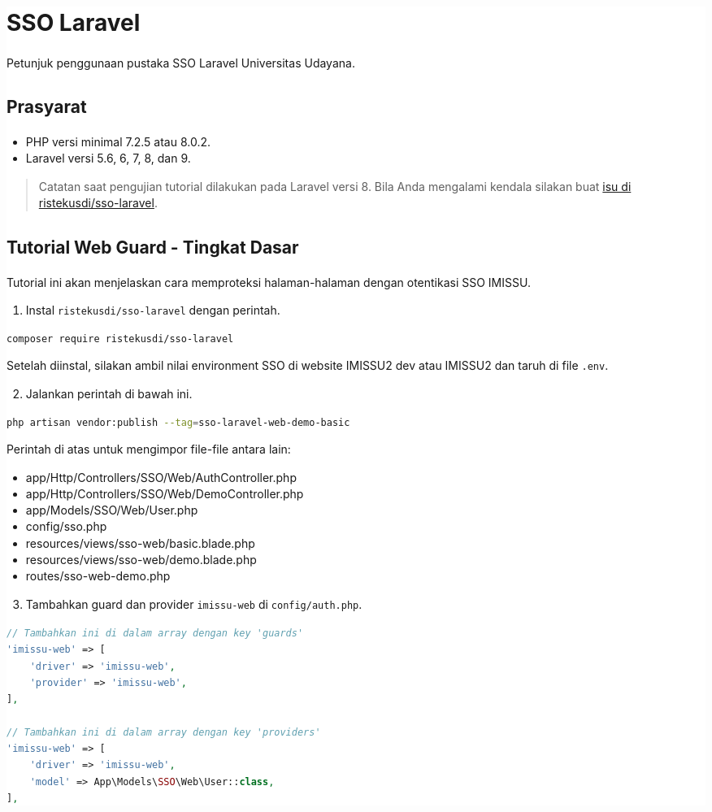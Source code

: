 # SSO Laravel

Petunjuk penggunaan pustaka SSO Laravel Universitas Udayana.

## Prasyarat

- PHP versi minimal 7.2.5 atau 8.0.2.
- Laravel versi 5.6, 6, 7, 8, dan 9.

> Catatan saat pengujian tutorial dilakukan pada Laravel versi 8. Bila Anda mengalami kendala silakan buat [isu di ristekusdi/sso-laravel](https://github.com/ristekusdi/sso-laravel/issues).

## Tutorial Web Guard - Tingkat Dasar

Tutorial ini akan menjelaskan cara memproteksi halaman-halaman dengan otentikasi SSO IMISSU.

1. Instal `ristekusdi/sso-laravel` dengan perintah.

```bash 
composer require ristekusdi/sso-laravel
```

Setelah diinstal, silakan ambil nilai environment SSO di website IMISSU2 dev atau IMISSU2 dan taruh di file `.env`.

2. Jalankan perintah di bawah ini.

```bash
php artisan vendor:publish --tag=sso-laravel-web-demo-basic
```

Perintah di atas untuk mengimpor file-file antara lain:

- app/Http/Controllers/SSO/Web/AuthController.php
- app/Http/Controllers/SSO/Web/DemoController.php
- app/Models/SSO/Web/User.php
- config/sso.php
- resources/views/sso-web/basic.blade.php
- resources/views/sso-web/demo.blade.php
- routes/sso-web-demo.php

3. Tambahkan guard dan provider `imissu-web` di `config/auth.php`.

```php
// Tambahkan ini di dalam array dengan key 'guards'
'imissu-web' => [
    'driver' => 'imissu-web',
    'provider' => 'imissu-web',
],

// Tambahkan ini di dalam array dengan key 'providers'
'imissu-web' => [
    'driver' => 'imissu-web',
    'model' => App\Models\SSO\Web\User::class,
],
```
